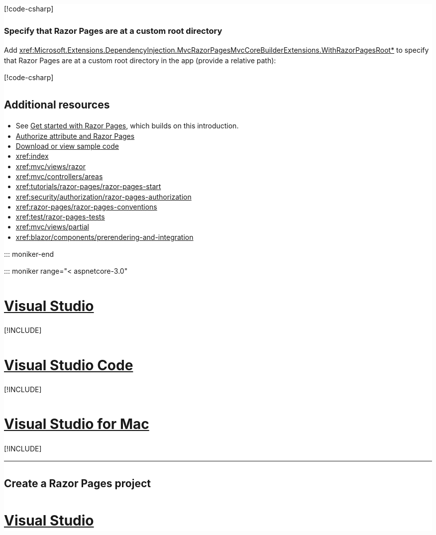 [!code-csharp[](index/3.0sample/RazorPagesContacts/StartupWithRazorPagesAtContentRoot.cs?name=snippet)]

### Specify that Razor Pages are at a custom root directory

Add <xref:Microsoft.Extensions.DependencyInjection.MvcRazorPagesMvcCoreBuilderExtensions.WithRazorPagesRoot*> to specify that Razor Pages are at a custom root directory in the app (provide a relative path):

[!code-csharp[](index/3.0sample/RazorPagesContacts/StartupWithRazorPagesRoot.cs?name=snippet)]

## Additional resources

* See [Get started with Razor Pages](xref:tutorials/razor-pages/razor-pages-start), which builds on this introduction.
* [Authorize attribute and Razor Pages](xref:security/authorization/simple#aarp)
* [Download or view sample code](https://github.com/dotnet/AspNetCore.Docs/tree/main/aspnetcore/razor-pages/index/3.0sample)
* <xref:index>
* <xref:mvc/views/razor>
* <xref:mvc/controllers/areas>
* <xref:tutorials/razor-pages/razor-pages-start>
* <xref:security/authorization/razor-pages-authorization>
* <xref:razor-pages/razor-pages-conventions>
* <xref:test/razor-pages-tests>
* <xref:mvc/views/partial>
* <xref:blazor/components/prerendering-and-integration>

::: moniker-end

::: moniker range="< aspnetcore-3.0"

# [Visual Studio](#tab/visual-studio)

[!INCLUDE[](~/includes/net-core-prereqs-vs2019-2.2.md)]

# [Visual Studio Code](#tab/visual-studio-code)

[!INCLUDE[](~/includes/net-core-prereqs-vsc-2.2.md)]

# [Visual Studio for Mac](#tab/visual-studio-mac)

[!INCLUDE[](~/includes/net-core-prereqs-mac-2.2.md)]

---

<a name="rpvs17"></a>

## Create a Razor Pages project

# [Visual Studio](#tab/visual-studio)
